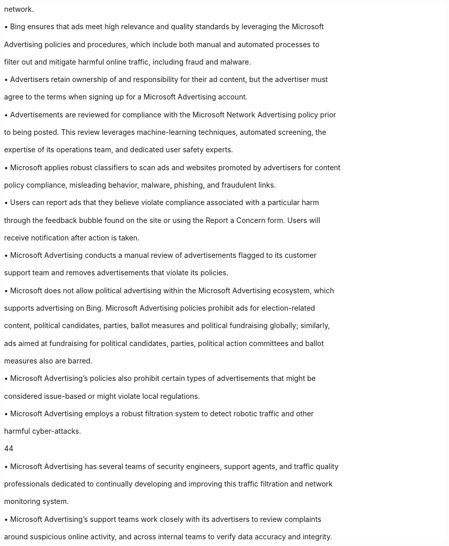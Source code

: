 network.

• Bing ensures that ads meet high relevance and quality standards by leveraging the Microsoft

Advertising policies and procedures, which include both manual and automated processes to

filter out and mitigate harmful online traffic, including fraud and malware.

• Advertisers retain ownership of and responsibility for their ad content, but the advertiser must

agree to the terms when signing up for a Microsoft Advertising account.

• Advertisements are reviewed for compliance with the Microsoft Network Advertising policy prior

to being posted. This review leverages machine-learning techniques, automated screening, the

expertise of its operations team, and dedicated user safety experts.

• Microsoft applies robust classifiers to scan ads and websites promoted by advertisers for content

policy compliance, misleading behavior, malware, phishing, and fraudulent links.

• Users can report ads that they believe violate compliance associated with a particular harm

through the feedback bubble found on the site or using the Report a Concern form. Users will

receive notification after action is taken.

• Microsoft Advertising conducts a manual review of advertisements flagged to its customer

support team and removes advertisements that violate its policies.

• Microsoft does not allow political advertising within the Microsoft Advertising ecosystem, which

supports advertising on Bing. Microsoft Advertising policies prohibit ads for election-related

content, political candidates, parties, ballot measures and political fundraising globally; similarly,

ads aimed at fundraising for political candidates, parties, political action committees and ballot

measures also are barred.

• Microsoft Advertising’s policies also prohibit certain types of advertisements that might be

considered issue-based or might violate local regulations.

• Microsoft Advertising employs a robust filtration system to detect robotic traffic and other

harmful cyber-attacks.

44



• Microsoft Advertising has several teams of security engineers, support agents, and traffic quality

professionals dedicated to continually developing and improving this traffic filtration and network

monitoring system.

• Microsoft Advertising’s support teams work closely with its advertisers to review complaints

around suspicious online activity, and across internal teams to verify data accuracy and integrity.

